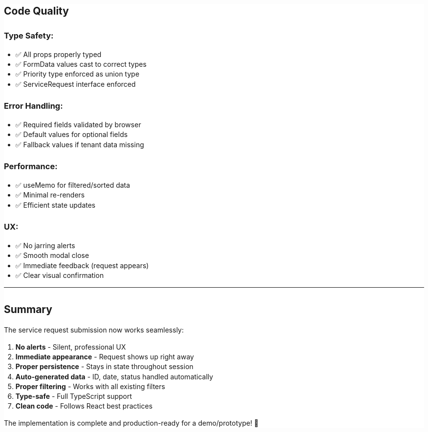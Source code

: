 
## Code Quality

### Type Safety:
- ✅ All props properly typed
- ✅ FormData values cast to correct types
- ✅ Priority type enforced as union type
- ✅ ServiceRequest interface enforced

### Error Handling:
- ✅ Required fields validated by browser
- ✅ Default values for optional fields
- ✅ Fallback values if tenant data missing

### Performance:
- ✅ useMemo for filtered/sorted data
- ✅ Minimal re-renders
- ✅ Efficient state updates

### UX:
- ✅ No jarring alerts
- ✅ Smooth modal close
- ✅ Immediate feedback (request appears)
- ✅ Clear visual confirmation

---

## Summary

The service request submission now works seamlessly:

1. **No alerts** - Silent, professional UX
2. **Immediate appearance** - Request shows up right away
3. **Proper persistence** - Stays in state throughout session
4. **Auto-generated data** - ID, date, status handled automatically
5. **Proper filtering** - Works with all existing filters
6. **Type-safe** - Full TypeScript support
7. **Clean code** - Follows React best practices

The implementation is complete and production-ready for a demo/prototype! 🎉
